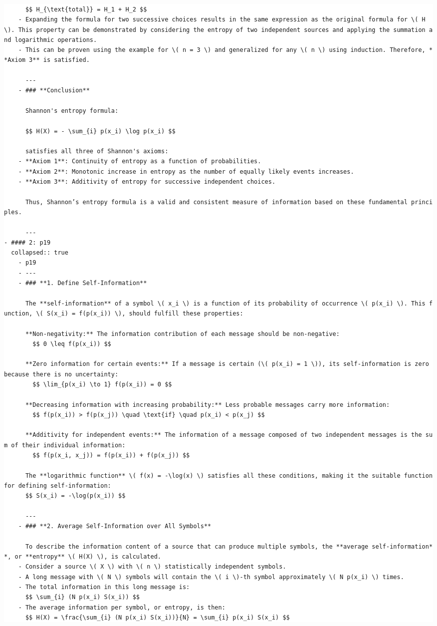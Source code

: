 		  $$ H_{\text{total}} = H_1 + H_2 $$
		- Expanding the formula for two successive choices results in the same expression as the original formula for \( H \). This property can be demonstrated by considering the entropy of two independent sources and applying the summation and logarithmic operations.
		- This can be proven using the example for \( n = 3 \) and generalized for any \( n \) using induction. Therefore, **Axiom 3** is satisfied.
		  
		  ---
		- ### **Conclusion**
		  
		  Shannon's entropy formula:
		  
		  $$ H(X) = - \sum_{i} p(x_i) \log p(x_i) $$
		  
		  satisfies all three of Shannon's axioms:
		- **Axiom 1**: Continuity of entropy as a function of probabilities.
		- **Axiom 2**: Monotonic increase in entropy as the number of equally likely events increases.
		- **Axiom 3**: Additivity of entropy for successive independent choices.
		  
		  Thus, Shannon’s entropy formula is a valid and consistent measure of information based on these fundamental principles.
		  
		  ---
	- #### 2: p19
	  collapsed:: true
		- p19
		- ---
		- ### **1. Define Self-Information**
		  
		  The **self-information** of a symbol \( x_i \) is a function of its probability of occurrence \( p(x_i) \). This function, \( S(x_i) = f(p(x_i)) \), should fulfill these properties:
		  
		  **Non-negativity:** The information contribution of each message should be non-negative:
		    $$ 0 \leq f(p(x_i)) $$
		  
		  **Zero information for certain events:** If a message is certain (\( p(x_i) = 1 \)), its self-information is zero because there is no uncertainty:
		    $$ \lim_{p(x_i) \to 1} f(p(x_i)) = 0 $$
		  
		  **Decreasing information with increasing probability:** Less probable messages carry more information:
		    $$ f(p(x_i)) > f(p(x_j)) \quad \text{if} \quad p(x_i) < p(x_j) $$
		  
		  **Additivity for independent events:** The information of a message composed of two independent messages is the sum of their individual information:
		    $$ f(p(x_i, x_j)) = f(p(x_i)) + f(p(x_j)) $$
		  
		  The **logarithmic function** \( f(x) = -\log(x) \) satisfies all these conditions, making it the suitable function for defining self-information:
		  $$ S(x_i) = -\log(p(x_i)) $$
		  
		  ---
		- ### **2. Average Self-Information over All Symbols**
		  
		  To describe the information content of a source that can produce multiple symbols, the **average self-information**, or **entropy** \( H(X) \), is calculated.
		- Consider a source \( X \) with \( n \) statistically independent symbols.
		- A long message with \( N \) symbols will contain the \( i \)-th symbol approximately \( N p(x_i) \) times.
		- The total information in this long message is:
		  $$ \sum_{i} (N p(x_i) S(x_i)) $$
		- The average information per symbol, or entropy, is then:
		  $$ H(X) = \frac{\sum_{i} (N p(x_i) S(x_i))}{N} = \sum_{i} p(x_i) S(x_i) $$
		  